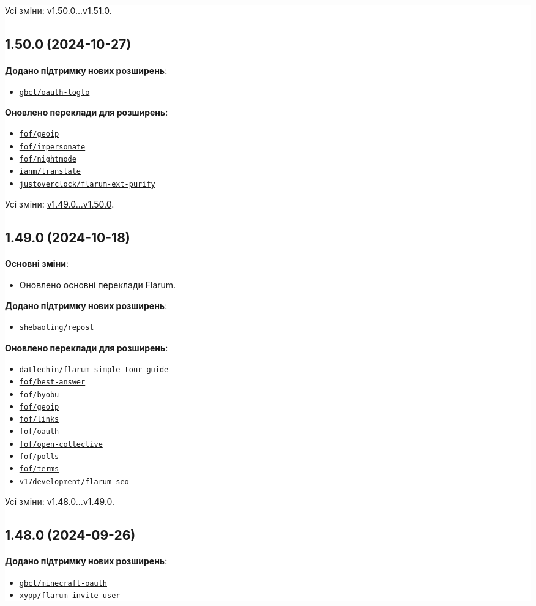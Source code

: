 
Усі зміни: [v1.50.0...v1.51.0](https://github.com/flarum-lang/ukrainian/compare/v1.50.0...v1.51.0).


1.50.0 (2024-10-27)
-------------------

**Додано підтримку нових розширень**:

* [`gbcl/oauth-logto`](https://github.com/GBCLStudio/flarum-oauth-logto)


**Оновлено переклади для розширень**:

* [`fof/geoip`](https://github.com/FriendsOfFlarum/geoip)
* [`fof/impersonate`](https://github.com/FriendsOfFlarum/impersonate)
* [`fof/nightmode`](https://github.com/FriendsOfFlarum/nightmode)
* [`ianm/translate`](https://flarum.org/extension/ianm/translate)
* [`justoverclock/flarum-ext-purify`](https://github.com/justoverclockl/flarum-ext-purify)


Усі зміни: [v1.49.0...v1.50.0](https://github.com/flarum-lang/ukrainian/compare/v1.49.0...v1.50.0).


1.49.0 (2024-10-18)
-------------------

**Основні зміни**:

* Оновлено основні переклади Flarum.


**Додано підтримку нових розширень**:

* [`shebaoting/repost`](https://github.com/shebaoting/Repost)


**Оновлено переклади для розширень**:

* [`datlechin/flarum-simple-tour-guide`](https://github.com/datlechin/flarum-simple-tour-guide)
* [`fof/best-answer`](https://github.com/FriendsOfFlarum/best-answer)
* [`fof/byobu`](https://github.com/FriendsOfFlarum/byobu)
* [`fof/geoip`](https://github.com/FriendsOfFlarum/geoip)
* [`fof/links`](https://github.com/FriendsOfFlarum/links)
* [`fof/oauth`](https://github.com/FriendsOfFlarum/oauth)
* [`fof/open-collective`](https://github.com/FriendsOfFlarum/open-collective)
* [`fof/polls`](https://github.com/FriendsOfFlarum/polls)
* [`fof/terms`](https://github.com/FriendsOfFlarum/terms)
* [`v17development/flarum-seo`](https://github.com/v17development/flarum-seo)


Усі зміни: [v1.48.0...v1.49.0](https://github.com/flarum-lang/ukrainian/compare/v1.48.0...v1.49.0).


1.48.0 (2024-09-26)
-------------------

**Додано підтримку нових розширень**:

* [`gbcl/minecraft-oauth`](https://github.com/GBCLStudio/Flarum-MinecraftAuth)
* [`xypp/flarum-invite-user`](https://github.com/zxy19/flarum-invite-user)

